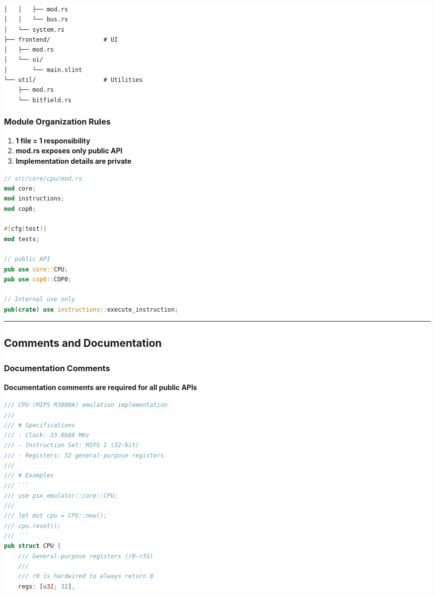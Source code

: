 ```
│   │   ├── mod.rs
│   │   └── bus.rs
│   └── system.rs
├── frontend/               # UI
│   ├── mod.rs
│   └── ui/
│       └── main.slint
└── util/                   # Utilities
    ├── mod.rs
    └── bitfield.rs
```

### Module Organization Rules

1. **1 file = 1 responsibility**
2. **mod.rs exposes only public API**
3. **Implementation details are private**

```rust
// src/core/cpu/mod.rs
mod core;
mod instructions;
mod cop0;

#[cfg(test)]
mod tests;

// public API
pub use core::CPU;
pub use cop0::COP0;

// Internal use only
pub(crate) use instructions::execute_instruction;
```

---

## Comments and Documentation

### Documentation Comments

**Documentation comments are required for all public APIs**

```rust
/// CPU (MIPS R3000A) emulation implementation
///
/// # Specifications
/// - Clock: 33.8688 MHz
/// - Instruction Set: MIPS I (32-bit)
/// - Registers: 32 general-purpose registers
///
/// # Examples
/// ```
/// use psx_emulator::core::CPU;
///
/// let mut cpu = CPU::new();
/// cpu.reset();
/// ```
pub struct CPU {
    /// General-purpose registers (r0-r31)
    ///
    /// r0 is hardwired to always return 0
    regs: [u32; 32],

```